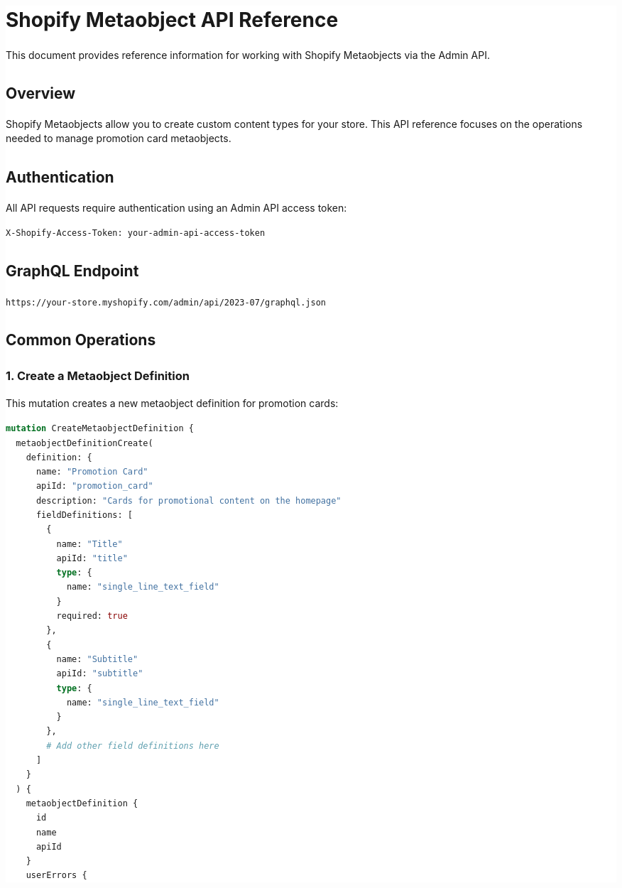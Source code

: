 # Shopify Metaobject API Reference

This document provides reference information for working with Shopify Metaobjects via the Admin API.

## Overview

Shopify Metaobjects allow you to create custom content types for your store. This API reference focuses on the operations needed to manage promotion card metaobjects.

## Authentication

All API requests require authentication using an Admin API access token:

```
X-Shopify-Access-Token: your-admin-api-access-token
```

## GraphQL Endpoint

```
https://your-store.myshopify.com/admin/api/2023-07/graphql.json
```

## Common Operations

### 1. Create a Metaobject Definition

This mutation creates a new metaobject definition for promotion cards:

```graphql
mutation CreateMetaobjectDefinition {
  metaobjectDefinitionCreate(
    definition: {
      name: "Promotion Card"
      apiId: "promotion_card"
      description: "Cards for promotional content on the homepage"
      fieldDefinitions: [
        {
          name: "Title"
          apiId: "title"
          type: {
            name: "single_line_text_field"
          }
          required: true
        },
        {
          name: "Subtitle"
          apiId: "subtitle"
          type: {
            name: "single_line_text_field"
          }
        },
        # Add other field definitions here
      ]
    }
  ) {
    metaobjectDefinition {
      id
      name
      apiId
    }
    userErrors {
```